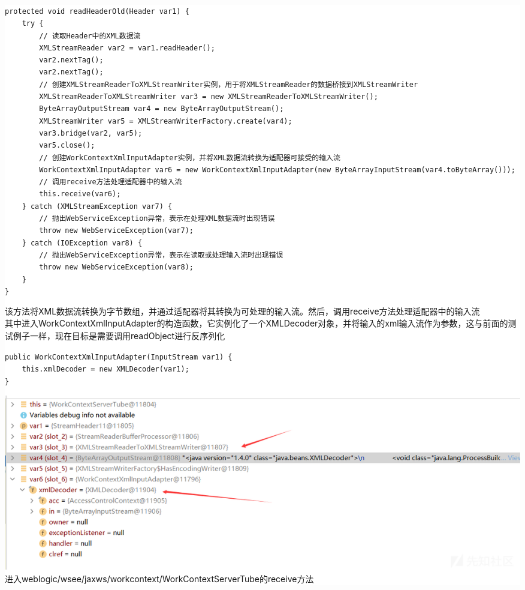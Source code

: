 ```plain
protected void readHeaderOld(Header var1) {
    try {
        // 读取Header中的XML数据流
        XMLStreamReader var2 = var1.readHeader();
        var2.nextTag();
        var2.nextTag();
        // 创建XMLStreamReaderToXMLStreamWriter实例，用于将XMLStreamReader的数据桥接到XMLStreamWriter
        XMLStreamReaderToXMLStreamWriter var3 = new XMLStreamReaderToXMLStreamWriter();
        ByteArrayOutputStream var4 = new ByteArrayOutputStream();
        XMLStreamWriter var5 = XMLStreamWriterFactory.create(var4);
        var3.bridge(var2, var5);
        var5.close();
        // 创建WorkContextXmlInputAdapter实例，并将XML数据流转换为适配器可接受的输入流
        WorkContextXmlInputAdapter var6 = new WorkContextXmlInputAdapter(new ByteArrayInputStream(var4.toByteArray()));
        // 调用receive方法处理适配器中的输入流
        this.receive(var6);
    } catch (XMLStreamException var7) {
        // 抛出WebServiceException异常，表示在处理XML数据流时出现错误
        throw new WebServiceException(var7);
    } catch (IOException var8) {
        // 抛出WebServiceException异常，表示在读取或处理输入流时出现错误
        throw new WebServiceException(var8);
    }
}
```

该方法将XML数据流转换为字节数组，并通过适配器将其转换为可处理的输入流。然后，调用receive方法处理适配器中的输入流  
其中进入WorkContextXmlInputAdapter的构造函数，它实例化了一个XMLDecoder对象，并将输入的xml输入流作为参数，这与前面的测试例子一样，现在目标是需要调用readObject进行反序列化

```plain
public WorkContextXmlInputAdapter(InputStream var1) {
    this.xmlDecoder = new XMLDecoder(var1);
}
```

[![](assets/1699005728-86c8b7715bd3b90b06721d4f416567e5.png)](https://xzfile.aliyuncs.com/media/upload/picture/20231101201459-47229f92-78b0-1.png)  
进入weblogic/wsee/jaxws/workcontext/WorkContextServerTube的receive方法
